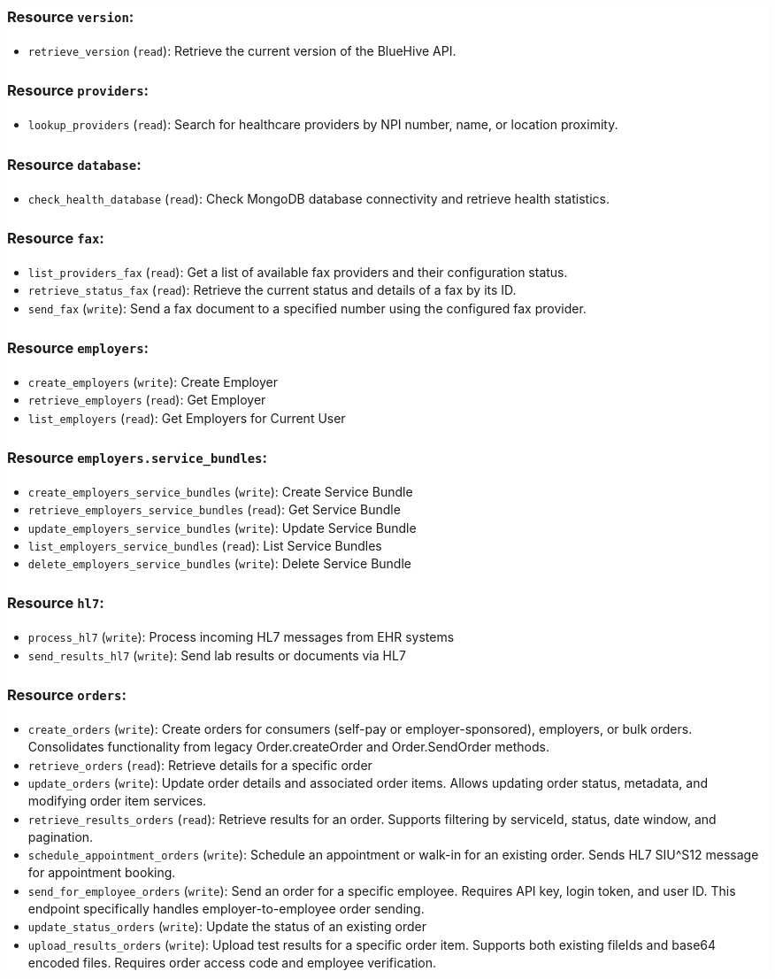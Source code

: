 ### Resource `version`:

- `retrieve_version` (`read`): Retrieve the current version of the BlueHive API.

### Resource `providers`:

- `lookup_providers` (`read`): Search for healthcare providers by NPI number, name, or location proximity.

### Resource `database`:

- `check_health_database` (`read`): Check MongoDB database connectivity and retrieve health statistics.

### Resource `fax`:

- `list_providers_fax` (`read`): Get a list of available fax providers and their configuration status.
- `retrieve_status_fax` (`read`): Retrieve the current status and details of a fax by its ID.
- `send_fax` (`write`): Send a fax document to a specified number using the configured fax provider.

### Resource `employers`:

- `create_employers` (`write`): Create Employer
- `retrieve_employers` (`read`): Get Employer
- `list_employers` (`read`): Get Employers for Current User

### Resource `employers.service_bundles`:

- `create_employers_service_bundles` (`write`): Create Service Bundle
- `retrieve_employers_service_bundles` (`read`): Get Service Bundle
- `update_employers_service_bundles` (`write`): Update Service Bundle
- `list_employers_service_bundles` (`read`): List Service Bundles
- `delete_employers_service_bundles` (`write`): Delete Service Bundle

### Resource `hl7`:

- `process_hl7` (`write`): Process incoming HL7 messages from EHR systems
- `send_results_hl7` (`write`): Send lab results or documents via HL7

### Resource `orders`:

- `create_orders` (`write`): Create orders for consumers (self-pay or employer-sponsored), employers, or bulk orders. Consolidates functionality from legacy Order.createOrder and Order.SendOrder methods.
- `retrieve_orders` (`read`): Retrieve details for a specific order
- `update_orders` (`write`): Update order details and associated order items. Allows updating order status, metadata, and modifying order item services.
- `retrieve_results_orders` (`read`): Retrieve results for an order. Supports filtering by serviceId, status, date window, and pagination.
- `schedule_appointment_orders` (`write`): Schedule an appointment or walk-in for an existing order. Sends HL7 SIU^S12 message for appointment booking.
- `send_for_employee_orders` (`write`): Send an order for a specific employee. Requires API key, login token, and user ID. This endpoint specifically handles employer-to-employee order sending.
- `update_status_orders` (`write`): Update the status of an existing order
- `upload_results_orders` (`write`): Upload test results for a specific order item. Supports both existing fileIds and base64 encoded files. Requires order access code and employee verification.
